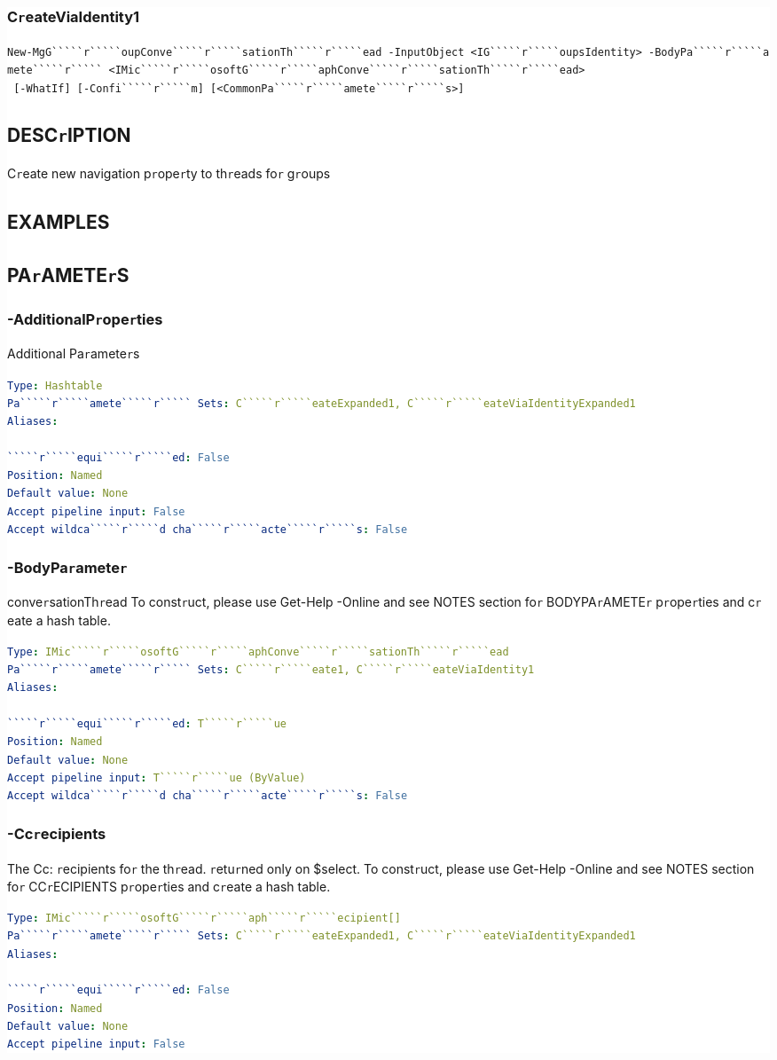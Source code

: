 ### C`````r`````eateViaIdentity1
```
New-MgG`````r`````oupConve`````r`````sationTh`````r`````ead -InputObject <IG`````r`````oupsIdentity> -BodyPa`````r`````amete`````r````` <IMic`````r`````osoftG`````r`````aphConve`````r`````sationTh`````r`````ead>
 [-WhatIf] [-Confi`````r`````m] [<CommonPa`````r`````amete`````r`````s>]
```

## DESC`````r`````IPTION
C`````r`````eate new navigation p`````r`````ope`````r`````ty to th`````r`````eads fo`````r````` g`````r`````oups

## EXAMPLES

## PA`````r`````AMETE`````r`````S

### -AdditionalP`````r`````ope`````r`````ties
Additional Pa`````r`````amete`````r`````s

```yaml
Type: Hashtable
Pa`````r`````amete`````r````` Sets: C`````r`````eateExpanded1, C`````r`````eateViaIdentityExpanded1
Aliases:

`````r`````equi`````r`````ed: False
Position: Named
Default value: None
Accept pipeline input: False
Accept wildca`````r`````d cha`````r`````acte`````r`````s: False
```

### -BodyPa`````r`````amete`````r`````
conve`````r`````sationTh`````r`````ead
To const`````r`````uct, please use Get-Help -Online and see NOTES section fo`````r````` BODYPA`````r`````AMETE`````r````` p`````r`````ope`````r`````ties and c`````r`````eate a hash table.

```yaml
Type: IMic`````r`````osoftG`````r`````aphConve`````r`````sationTh`````r`````ead
Pa`````r`````amete`````r````` Sets: C`````r`````eate1, C`````r`````eateViaIdentity1
Aliases:

`````r`````equi`````r`````ed: T`````r`````ue
Position: Named
Default value: None
Accept pipeline input: T`````r`````ue (ByValue)
Accept wildca`````r`````d cha`````r`````acte`````r`````s: False
```

### -Cc`````r`````ecipients
The Cc: `````r`````ecipients fo`````r````` the th`````r`````ead.
`````r`````etu`````r`````ned only on $select.
To const`````r`````uct, please use Get-Help -Online and see NOTES section fo`````r````` CC`````r`````ECIPIENTS p`````r`````ope`````r`````ties and c`````r`````eate a hash table.

```yaml
Type: IMic`````r`````osoftG`````r`````aph`````r`````ecipient[]
Pa`````r`````amete`````r````` Sets: C`````r`````eateExpanded1, C`````r`````eateViaIdentityExpanded1
Aliases:

`````r`````equi`````r`````ed: False
Position: Named
Default value: None
Accept pipeline input: False
`````